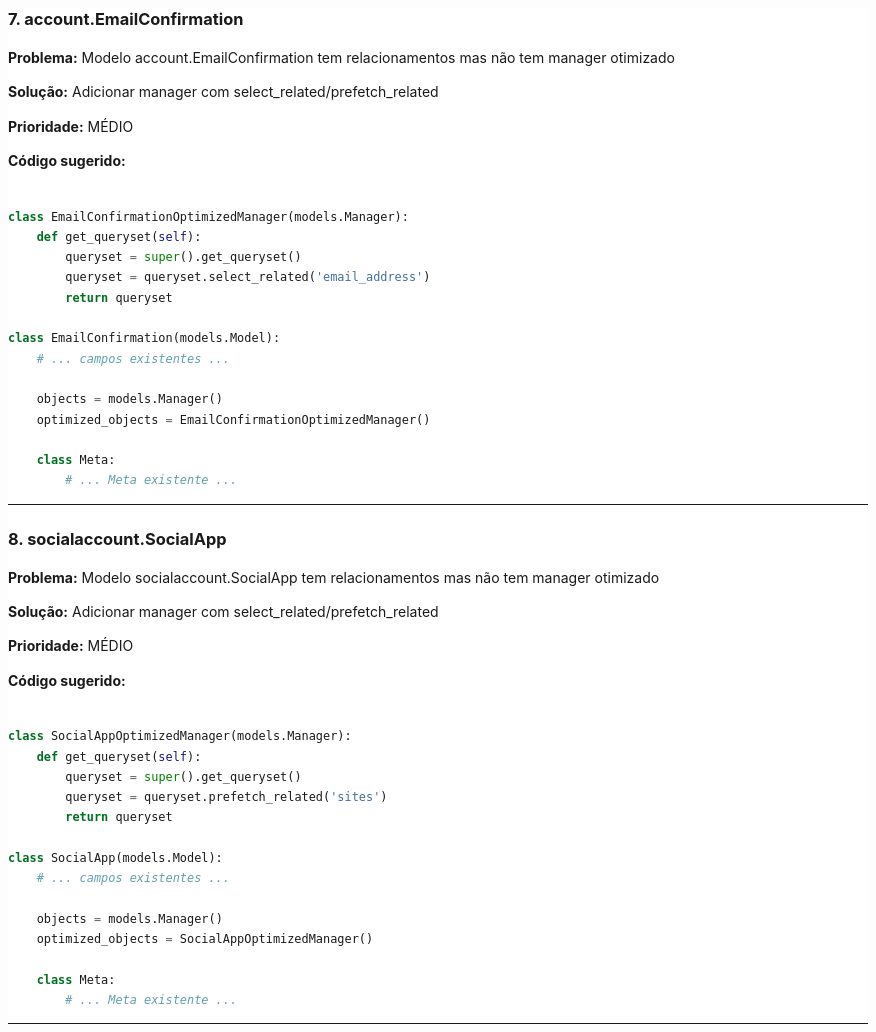 
### 7. account.EmailConfirmation

**Problema:** Modelo account.EmailConfirmation tem relacionamentos mas não tem manager otimizado

**Solução:** Adicionar manager com select_related/prefetch_related

**Prioridade:** MÉDIO

**Código sugerido:**

```python

class EmailConfirmationOptimizedManager(models.Manager):
    def get_queryset(self):
        queryset = super().get_queryset()
        queryset = queryset.select_related('email_address')
        return queryset

class EmailConfirmation(models.Model):
    # ... campos existentes ...
    
    objects = models.Manager()
    optimized_objects = EmailConfirmationOptimizedManager()
    
    class Meta:
        # ... Meta existente ...

```

---

### 8. socialaccount.SocialApp

**Problema:** Modelo socialaccount.SocialApp tem relacionamentos mas não tem manager otimizado

**Solução:** Adicionar manager com select_related/prefetch_related

**Prioridade:** MÉDIO

**Código sugerido:**

```python

class SocialAppOptimizedManager(models.Manager):
    def get_queryset(self):
        queryset = super().get_queryset()
        queryset = queryset.prefetch_related('sites')
        return queryset

class SocialApp(models.Model):
    # ... campos existentes ...
    
    objects = models.Manager()
    optimized_objects = SocialAppOptimizedManager()
    
    class Meta:
        # ... Meta existente ...

```

---